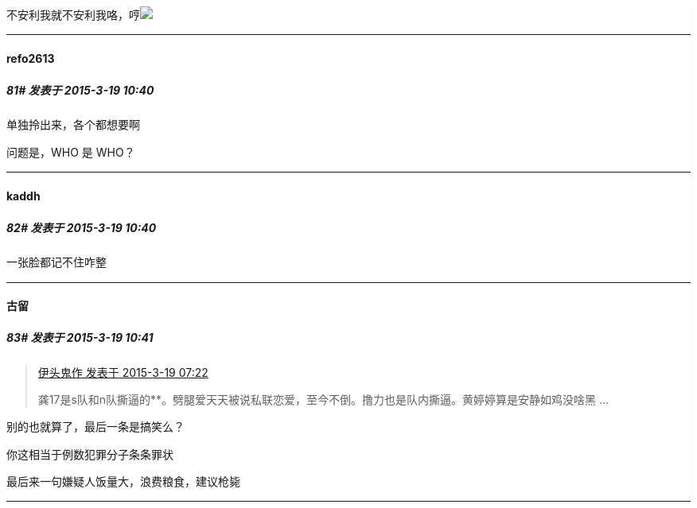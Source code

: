 

不安利我就不安利我咯，哼<img src="https://static.saraba1st.com/image/smiley/face/42.gif" referrerpolicy="no-referrer">







*****

####  refo2613  
##### 81#       发表于 2015-3-19 10:40




单独拎出来，各个都想要啊


问题是，WHO 是 WHO？







*****

####  kaddh  
##### 82#       发表于 2015-3-19 10:40




一张脸都记不住咋整







*****

####  古留  
##### 83#       发表于 2015-3-19 10:41



<blockquote><a href="httphttps://bbs.saraba1st.com/2b/forum.php?mod=redirect&amp;goto=findpost&amp;pid=28394150&amp;ptid=1105387" target="_blank">伊头鬼作 发表于 2015-3-19 07:22</a>

龚17是s队和n队撕逼的**。劈腿爱天天被说私联恋爱，至今不倒。撸力也是队内撕逼。黄婷婷算是安静如鸡没啥黑 ...</blockquote>
别的也就算了，最后一条是搞笑么？


你这相当于例数犯罪分子条条罪状

最后来一句嫌疑人饭量大，浪费粮食，建议枪毙







*****
